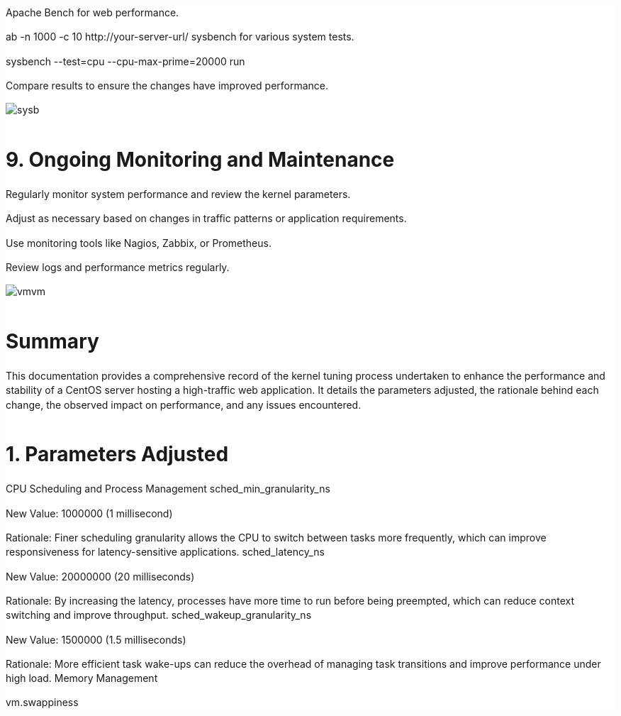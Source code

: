 Apache Bench for web performance.

ab -n 1000 -c 10 http://your-server-url/
sysbench for various system tests.

sysbench --test=cpu --cpu-max-prime=20000 run

Compare results to ensure the changes have improved performance.

<img width="376" alt="sysb" src="https://github.com/user-attachments/assets/127345e5-16bf-4d9f-b601-106f3b647ee7">


# 9. Ongoing Monitoring and Maintenance

Regularly monitor system performance and review the kernel parameters. 

Adjust as necessary based on changes in traffic patterns or application requirements.

Use monitoring tools like Nagios, Zabbix, or Prometheus.

Review logs and performance metrics regularly.

<img width="433" alt="vmvm" src="https://github.com/user-attachments/assets/8072a9e2-0cb9-48c2-82a4-33bbb34c4ae3">


# Summary

This documentation provides a comprehensive record of the kernel tuning process undertaken to enhance the performance and stability of a CentOS server hosting a high-traffic web application. It details the parameters adjusted, the rationale behind each change, the observed impact on performance, and any issues encountered.

# 1. Parameters Adjusted
CPU Scheduling and Process Management
sched_min_granularity_ns

New Value: 1000000 (1 millisecond)

Rationale: Finer scheduling granularity allows the CPU to switch between tasks more frequently, which can improve responsiveness for latency-sensitive applications.
sched_latency_ns

New Value: 20000000 (20 milliseconds)

Rationale: By increasing the latency, processes have more time to run before being preempted, which can reduce context switching and improve throughput.
sched_wakeup_granularity_ns

New Value: 1500000 (1.5 milliseconds)

Rationale: More efficient task wake-ups can reduce the overhead of managing task transitions and improve performance under high load.
Memory Management

vm.swappiness
